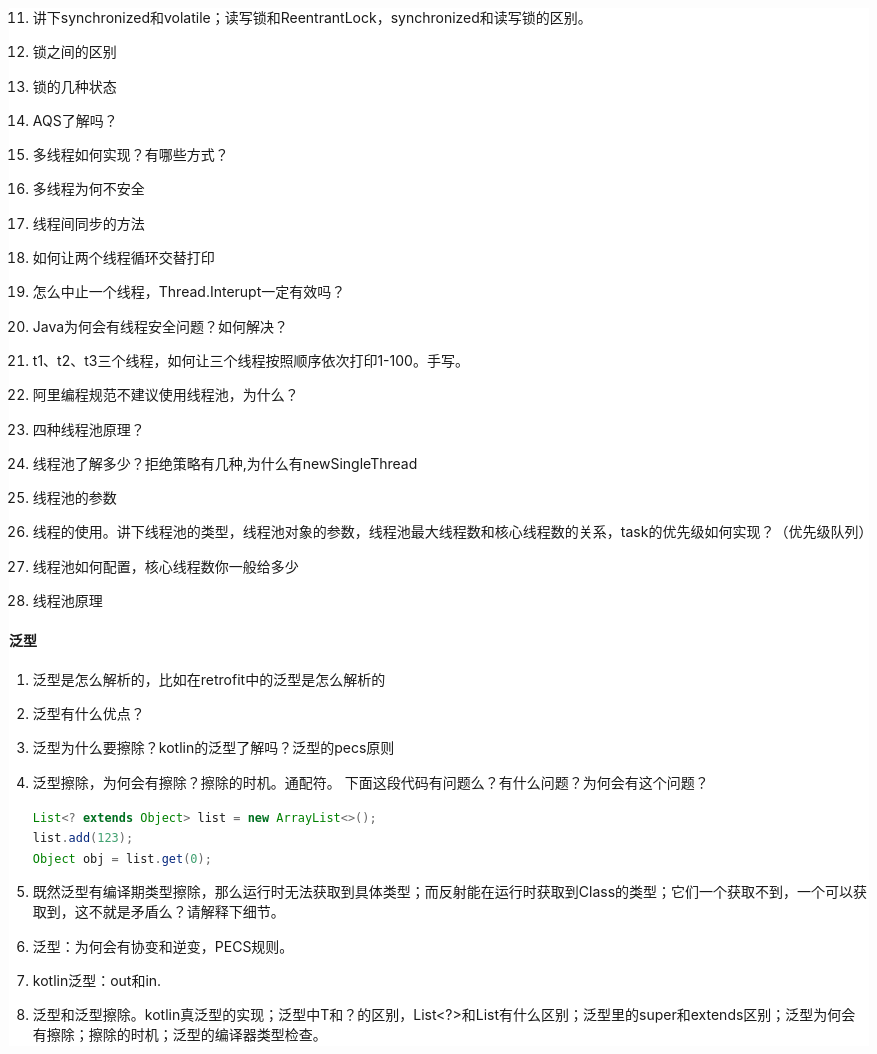 11. 讲下synchronized和volatile；读写锁和ReentrantLock，synchronized和读写锁的区别。

12. 锁之间的区别

13. 锁的几种状态

14. AQS了解吗？

    

15. 多线程如何实现？有哪些方式？

16. 多线程为何不安全

17. 线程间同步的方法

18. 如何让两个线程循环交替打印

19. 怎么中止一个线程，Thread.Interupt一定有效吗？

20. Java为何会有线程安全问题？如何解决？

21. t1、t2、t3三个线程，如何让三个线程按照顺序依次打印1-100。手写。

    

22. 阿里编程规范不建议使用线程池，为什么？

23. 四种线程池原理？

24. 线程池了解多少？拒绝策略有几种,为什么有newSingleThread

25. 线程池的参数

26. 线程的使用。讲下线程池的类型，线程池对象的参数，线程池最大线程数和核心线程数的关系，task的优先级如何实现？（优先级队列）

27. 线程池如何配置，核心线程数你一般给多少

28. 线程池原理



#### 泛型

1. 泛型是怎么解析的，比如在retrofit中的泛型是怎么解析的

2. 泛型有什么优点？

3. 泛型为什么要擦除？kotlin的泛型了解吗？泛型的pecs原则

4. 泛型擦除，为何会有擦除？擦除的时机。通配符。
   下面这段代码有问题么？有什么问题？为何会有这个问题？

   ```java
   List<? extends Object> list = new ArrayList<>();
   list.add(123);
   Object obj = list.get(0);
   ```

5. 既然泛型有编译期类型擦除，那么运行时无法获取到具体类型；而反射能在运行时获取到Class的类型；它们一个获取不到，一个可以获取到，这不就是矛盾么？请解释下细节。

6. 泛型：为何会有协变和逆变，PECS规则。

7. kotlin泛型：out和in.

8. 泛型和泛型擦除。kotlin真泛型的实现；泛型中T和？的区别，List<?>和List有什么区别；泛型里的super和extends区别；泛型为何会有擦除；擦除的时机；泛型的编译器类型检查。
